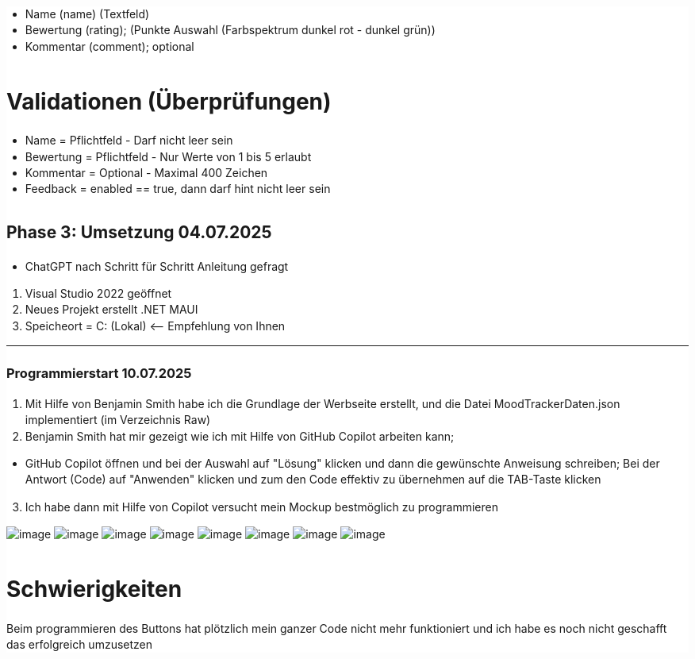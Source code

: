 - Name (name) (Textfeld)
- Bewertung (rating); (Punkte Auswahl (Farbspektrum dunkel rot - dunkel grün))
- Kommentar (comment); optional

# Validationen (Überprüfungen)

- Name = Pflichtfeld - Darf nicht leer sein
- Bewertung = Pflichtfeld - Nur Werte von 1 bis 5 erlaubt
- Kommentar = Optional - Maximal 400 Zeichen
- Feedback = enabled == true, dann darf hint nicht leer sein

## Phase 3: Umsetzung 04.07.2025

- ChatGPT nach Schritt für Schritt Anleitung gefragt

1. Visual Studio 2022 geöffnet
2. Neues Projekt erstellt .NET MAUI
3. Speicheort = C: (Lokal)  <-- Empfehlung von Ihnen

---

### Programmierstart 10.07.2025

1. Mit Hilfe von Benjamin Smith habe ich die Grundlage der Werbseite erstellt, und die Datei MoodTrackerDaten.json implementiert (im Verzeichnis Raw)
2. Benjamin Smith hat mir gezeigt wie ich mit Hilfe von GitHub Copilot arbeiten kann;

- GitHub Copilot öffnen und bei der Auswahl auf "Lösung" klicken und dann die gewünschte Anweisung schreiben; Bei der Antwort (Code) auf "Anwenden" klicken und zum den Code effektiv zu übernehmen auf die TAB-Taste klicken

3. Ich habe dann mit Hilfe von Copilot versucht mein Mockup bestmöglich zu programmieren

<img width="362" height="937" alt="image" src="https://github.com/user-attachments/assets/ef1abb16-02ff-4af1-9614-6f973c44b928" />

<img width="356" height="518" alt="image" src="https://github.com/user-attachments/assets/b9f02298-973c-4de2-a254-64769d74dc83" />

<img width="342" height="521" alt="image" src="https://github.com/user-attachments/assets/ae8b93fb-c88c-497d-8535-51ecea878a66" />

<img width="348" height="529" alt="image" src="https://github.com/user-attachments/assets/fcf62fba-c2ae-4b72-b60b-9941b4f2b62b" />

<img width="334" height="524" alt="image" src="https://github.com/user-attachments/assets/b184b1d0-9cf5-443d-8433-520a66f55372" />

<img width="370" height="529" alt="image" src="https://github.com/user-attachments/assets/20c89c09-9396-46cc-bbac-594984642897" />

<img width="352" height="519" alt="image" src="https://github.com/user-attachments/assets/1b26f5f3-2d26-40d8-b0fa-8aa257c9b6f2" />

<img width="350" height="524" alt="image" src="https://github.com/user-attachments/assets/42a6737e-0e4f-4cae-bd86-7f87475d502d" />

# Schwierigkeiten

Beim programmieren des Buttons hat plötzlich mein ganzer Code nicht mehr funktioniert und ich habe es noch nicht geschafft das erfolgreich umzusetzen



